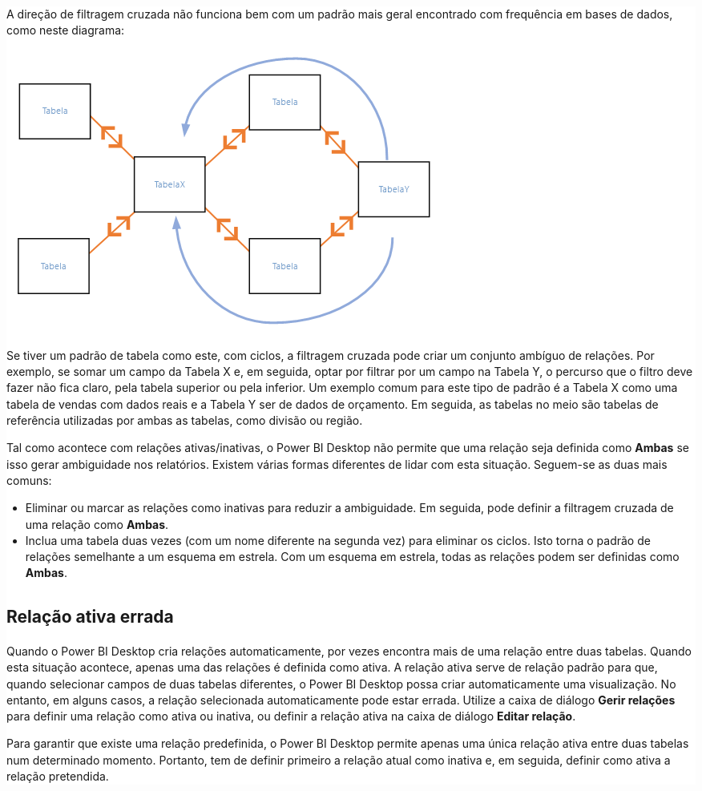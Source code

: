 A direção de filtragem cruzada não funciona bem com um padrão mais geral encontrado com frequência em bases de dados, como neste diagrama:

 ![Filtragem cruzada em ambas as direções num padrão de base de dados](media/desktop-create-and-manage-relationships/candmrel_crossfilterwithloops.png)

Se tiver um padrão de tabela como este, com ciclos, a filtragem cruzada pode criar um conjunto ambíguo de relações. Por exemplo, se somar um campo da Tabela X e, em seguida, optar por filtrar por um campo na Tabela Y, o percurso que o filtro deve fazer não fica claro, pela tabela superior ou pela inferior. Um exemplo comum para este tipo de padrão é a Tabela X como uma tabela de vendas com dados reais e a Tabela Y ser de dados de orçamento. Em seguida, as tabelas no meio são tabelas de referência utilizadas por ambas as tabelas, como divisão ou região. 

Tal como acontece com relações ativas/inativas, o Power BI Desktop não permite que uma relação seja definida como **Ambas** se isso gerar ambiguidade nos relatórios. Existem várias formas diferentes de lidar com esta situação. Seguem-se as duas mais comuns:

* Eliminar ou marcar as relações como inativas para reduzir a ambiguidade. Em seguida, pode definir a filtragem cruzada de uma relação como **Ambas**.
* Inclua uma tabela duas vezes (com um nome diferente na segunda vez) para eliminar os ciclos. Isto torna o padrão de relações semelhante a um esquema em estrela. Com um esquema em estrela, todas as relações podem ser definidas como **Ambas**.

## <a name="wrong-active-relationship"></a>Relação ativa errada
Quando o Power BI Desktop cria relações automaticamente, por vezes encontra mais de uma relação entre duas tabelas. Quando esta situação acontece, apenas uma das relações é definida como ativa. A relação ativa serve de relação padrão para que, quando selecionar campos de duas tabelas diferentes, o Power BI Desktop possa criar automaticamente uma visualização. No entanto, em alguns casos, a relação selecionada automaticamente pode estar errada. Utilize a caixa de diálogo **Gerir relações** para definir uma relação como ativa ou inativa, ou definir a relação ativa na caixa de diálogo **Editar relação**. 

Para garantir que existe uma relação predefinida, o Power BI Desktop permite apenas uma única relação ativa entre duas tabelas num determinado momento. Portanto, tem de definir primeiro a relação atual como inativa e, em seguida, definir como ativa a relação pretendida.
